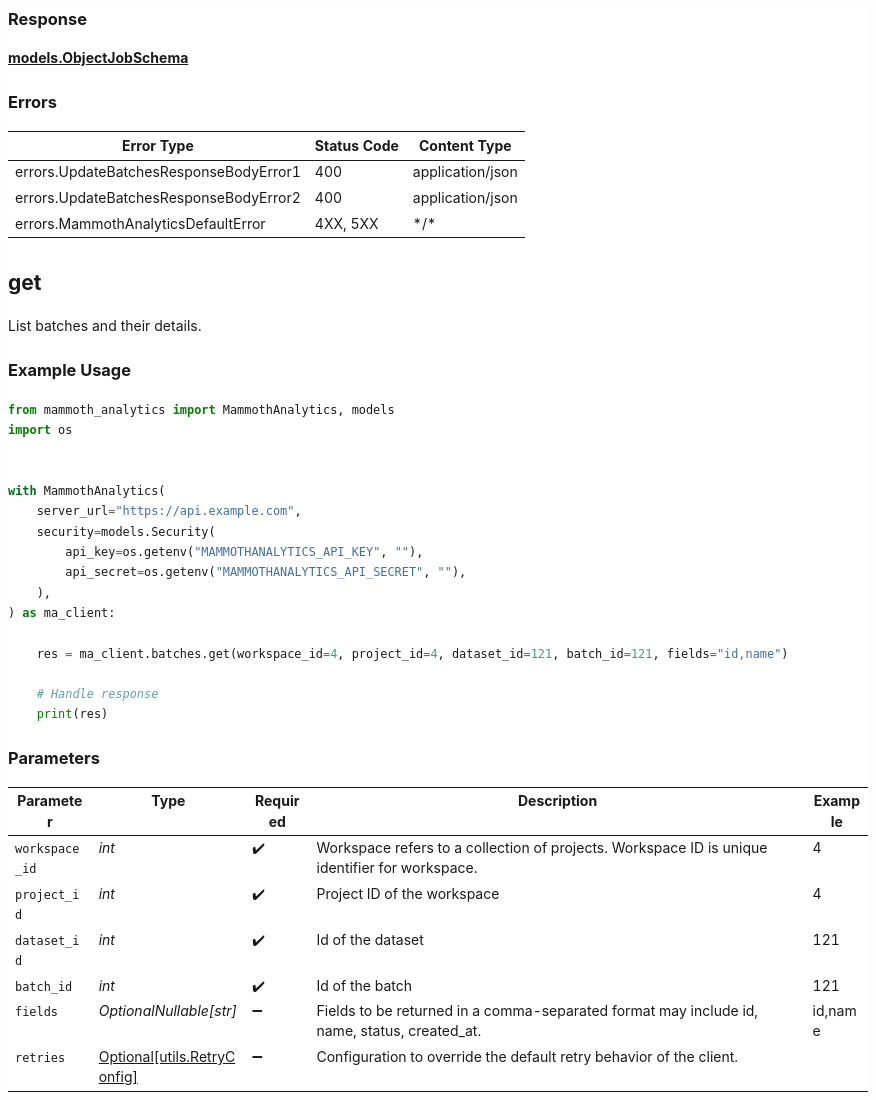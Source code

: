 ### Response

**[models.ObjectJobSchema](../../models/objectjobschema.md)**

### Errors

| Error Type                             | Status Code                            | Content Type                           |
| -------------------------------------- | -------------------------------------- | -------------------------------------- |
| errors.UpdateBatchesResponseBodyError1 | 400                                    | application/json                       |
| errors.UpdateBatchesResponseBodyError2 | 400                                    | application/json                       |
| errors.MammothAnalyticsDefaultError    | 4XX, 5XX                               | \*/\*                                  |

## get

List batches and their details.

### Example Usage


```python
from mammoth_analytics import MammothAnalytics, models
import os


with MammothAnalytics(
    server_url="https://api.example.com",
    security=models.Security(
        api_key=os.getenv("MAMMOTHANALYTICS_API_KEY", ""),
        api_secret=os.getenv("MAMMOTHANALYTICS_API_SECRET", ""),
    ),
) as ma_client:

    res = ma_client.batches.get(workspace_id=4, project_id=4, dataset_id=121, batch_id=121, fields="id,name")

    # Handle response
    print(res)

```

### Parameters

| Parameter                                                                                      | Type                                                                                           | Required                                                                                       | Description                                                                                    | Example                                                                                        |
| ---------------------------------------------------------------------------------------------- | ---------------------------------------------------------------------------------------------- | ---------------------------------------------------------------------------------------------- | ---------------------------------------------------------------------------------------------- | ---------------------------------------------------------------------------------------------- |
| `workspace_id`                                                                                 | *int*                                                                                          | :heavy_check_mark:                                                                             | Workspace refers to a collection of projects. Workspace ID is unique identifier for workspace. | 4                                                                                              |
| `project_id`                                                                                   | *int*                                                                                          | :heavy_check_mark:                                                                             | Project ID of the workspace                                                                    | 4                                                                                              |
| `dataset_id`                                                                                   | *int*                                                                                          | :heavy_check_mark:                                                                             | Id of the dataset                                                                              | 121                                                                                            |
| `batch_id`                                                                                     | *int*                                                                                          | :heavy_check_mark:                                                                             | Id of the batch                                                                                | 121                                                                                            |
| `fields`                                                                                       | *OptionalNullable[str]*                                                                        | :heavy_minus_sign:                                                                             | Fields to be returned in a comma-separated format may include id, name, status, created_at.    | id,name                                                                                        |
| `retries`                                                                                      | [Optional[utils.RetryConfig]](../../models/utils/retryconfig.md)                               | :heavy_minus_sign:                                                                             | Configuration to override the default retry behavior of the client.                            |                                                                                                |
